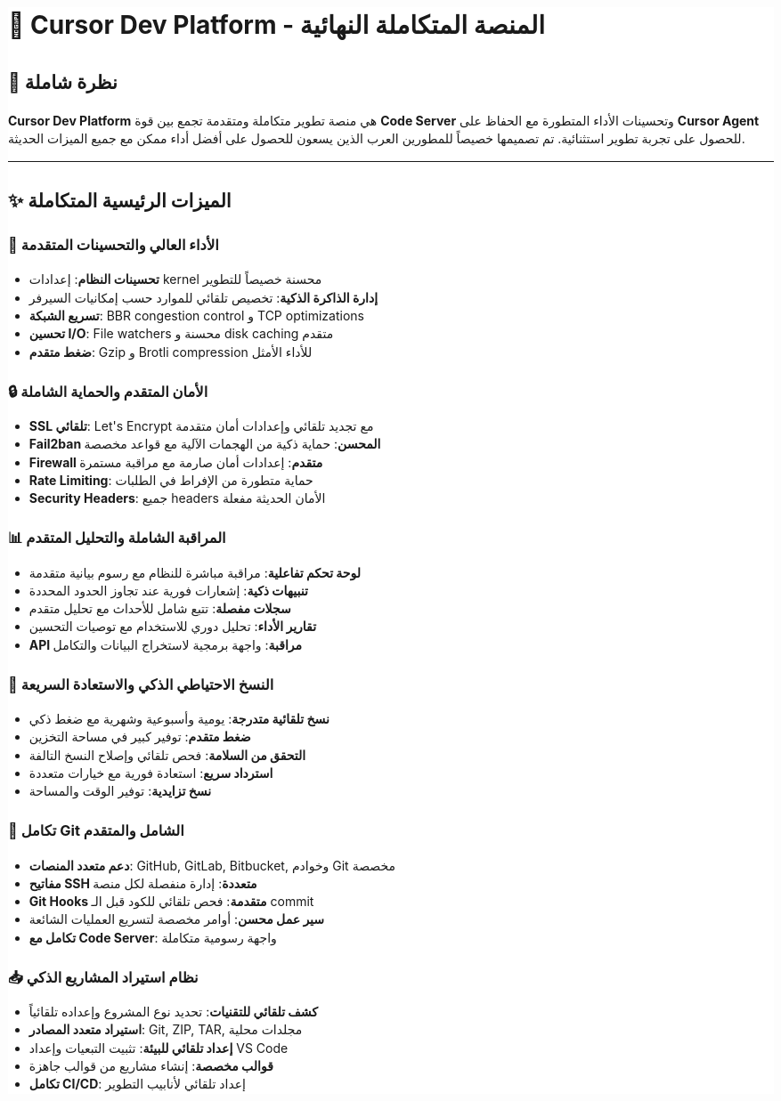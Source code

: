 # 🚀 Cursor Dev Platform - المنصة المتكاملة النهائية

## 🎯 نظرة شاملة

**Cursor Dev Platform** هي منصة تطوير متكاملة ومتقدمة تجمع بين قوة **Code Server** وتحسينات الأداء المتطورة مع الحفاظ على **Cursor Agent** للحصول على تجربة تطوير استثنائية. تم تصميمها خصيصاً للمطورين العرب الذين يسعون للحصول على أفضل أداء ممكن مع جميع الميزات الحديثة.

---

## ✨ الميزات الرئيسية المتكاملة

### 🎯 الأداء العالي والتحسينات المتقدمة
- **تحسينات النظام**: إعدادات kernel محسنة خصيصاً للتطوير
- **إدارة الذاكرة الذكية**: تخصيص تلقائي للموارد حسب إمكانيات السيرفر
- **تسريع الشبكة**: BBR congestion control و TCP optimizations
- **تحسين I/O**: File watchers محسنة و disk caching متقدم
- **ضغط متقدم**: Gzip و Brotli compression للأداء الأمثل

### 🔒 الأمان المتقدم والحماية الشاملة
- **SSL تلقائي**: Let's Encrypt مع تجديد تلقائي وإعدادات أمان متقدمة
- **Fail2ban المحسن**: حماية ذكية من الهجمات الآلية مع قواعد مخصصة
- **Firewall متقدم**: إعدادات أمان صارمة مع مراقبة مستمرة
- **Rate Limiting**: حماية متطورة من الإفراط في الطلبات
- **Security Headers**: جميع headers الأمان الحديثة مفعلة

### 📊 المراقبة الشاملة والتحليل المتقدم
- **لوحة تحكم تفاعلية**: مراقبة مباشرة للنظام مع رسوم بيانية متقدمة
- **تنبيهات ذكية**: إشعارات فورية عند تجاوز الحدود المحددة
- **سجلات مفصلة**: تتبع شامل للأحداث مع تحليل متقدم
- **تقارير الأداء**: تحليل دوري للاستخدام مع توصيات التحسين
- **API مراقبة**: واجهة برمجية لاستخراج البيانات والتكامل

### 💾 النسخ الاحتياطي الذكي والاستعادة السريعة
- **نسخ تلقائية متدرجة**: يومية وأسبوعية وشهرية مع ضغط ذكي
- **ضغط متقدم**: توفير كبير في مساحة التخزين
- **التحقق من السلامة**: فحص تلقائي وإصلاح النسخ التالفة
- **استرداد سريع**: استعادة فورية مع خيارات متعددة
- **نسخ تزايدية**: توفير الوقت والمساحة

### 🔗 تكامل Git الشامل والمتقدم
- **دعم متعدد المنصات**: GitHub, GitLab, Bitbucket, وخوادم Git مخصصة
- **مفاتيح SSH متعددة**: إدارة منفصلة لكل منصة
- **Git Hooks متقدمة**: فحص تلقائي للكود قبل الـ commit
- **سير عمل محسن**: أوامر مخصصة لتسريع العمليات الشائعة
- **تكامل مع Code Server**: واجهة رسومية متكاملة

### 📥 نظام استيراد المشاريع الذكي
- **كشف تلقائي للتقنيات**: تحديد نوع المشروع وإعداده تلقائياً
- **استيراد متعدد المصادر**: Git, ZIP, TAR, مجلدات محلية
- **إعداد تلقائي للبيئة**: تثبيت التبعيات وإعداد VS Code
- **قوالب مخصصة**: إنشاء مشاريع من قوالب جاهزة
- **تكامل CI/CD**: إعداد تلقائي لأنابيب التطوير
